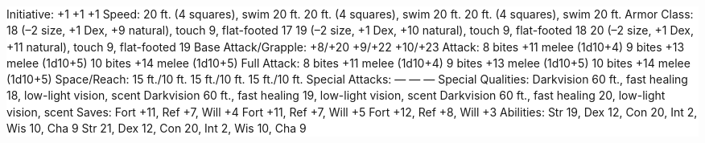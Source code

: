 <tr class="even">
<th>Initiative:</th>
<td>+1</td>
<td>+1</td>
<td>+1</td>
</tr>
<tr class="odd">
<th>Speed:</th>
<td>20 ft. (4 squares), swim 20 ft.</td>
<td>20 ft. (4 squares), swim 20 ft.</td>
<td>20 ft. (4 squares), swim 20 ft.</td>
</tr>
<tr class="even">
<th>Armor Class:</th>
<td>18 (–2 size, +1 Dex, +9 natural), touch 9, flat-footed 17</td>
<td>19 (–2 size, +1 Dex, +10 natural), touch 9, flat-footed 18</td>
<td>20 (–2 size, +1 Dex, +11 natural), touch 9, flat-footed 19</td>
</tr>
<tr class="odd">
<th>Base Attack/Grapple:</th>
<td>+8/+20</td>
<td>+9/+22</td>
<td>+10/+23</td>
</tr>
<tr class="even">
<th>Attack:</th>
<td>8 bites +11 melee (1d10+4)</td>
<td>9 bites +13 melee (1d10+5)</td>
<td>10 bites +14 melee (1d10+5)</td>
</tr>
<tr class="odd">
<th>Full Attack:</th>
<td>8 bites +11 melee (1d10+4)</td>
<td>9 bites +13 melee (1d10+5)</td>
<td>10 bites +14 melee (1d10+5)</td>
</tr>
<tr class="even">
<th>Space/Reach:</th>
<td>15 ft./10 ft.</td>
<td>15 ft./10 ft.</td>
<td>15 ft./10 ft.</td>
</tr>
<tr class="odd">
<th>Special Attacks:</th>
<td>—</td>
<td>—</td>
<td>—</td>
</tr>
<tr class="even">
<th>Special Qualities:</th>
<td>Darkvision 60 ft., fast healing 18, low-light vision, scent</td>
<td>Darkvision 60 ft., fast healing 19, low-light vision, scent</td>
<td>Darkvision 60 ft., fast healing 20, low-light vision, scent</td>
</tr>
<tr class="odd">
<th>Saves:</th>
<td>Fort +11, Ref +7, Will +4</td>
<td>Fort +11, Ref +7, Will +5</td>
<td>Fort +12, Ref +8, Will +3</td>
</tr>
<tr class="even">
<th>Abilities:</th>
<td>Str 19, Dex 12, Con 20, Int 2, Wis 10, Cha 9</td>
<td>Str 21, Dex 12, Con 20, Int 2, Wis 10, Cha 9</td>